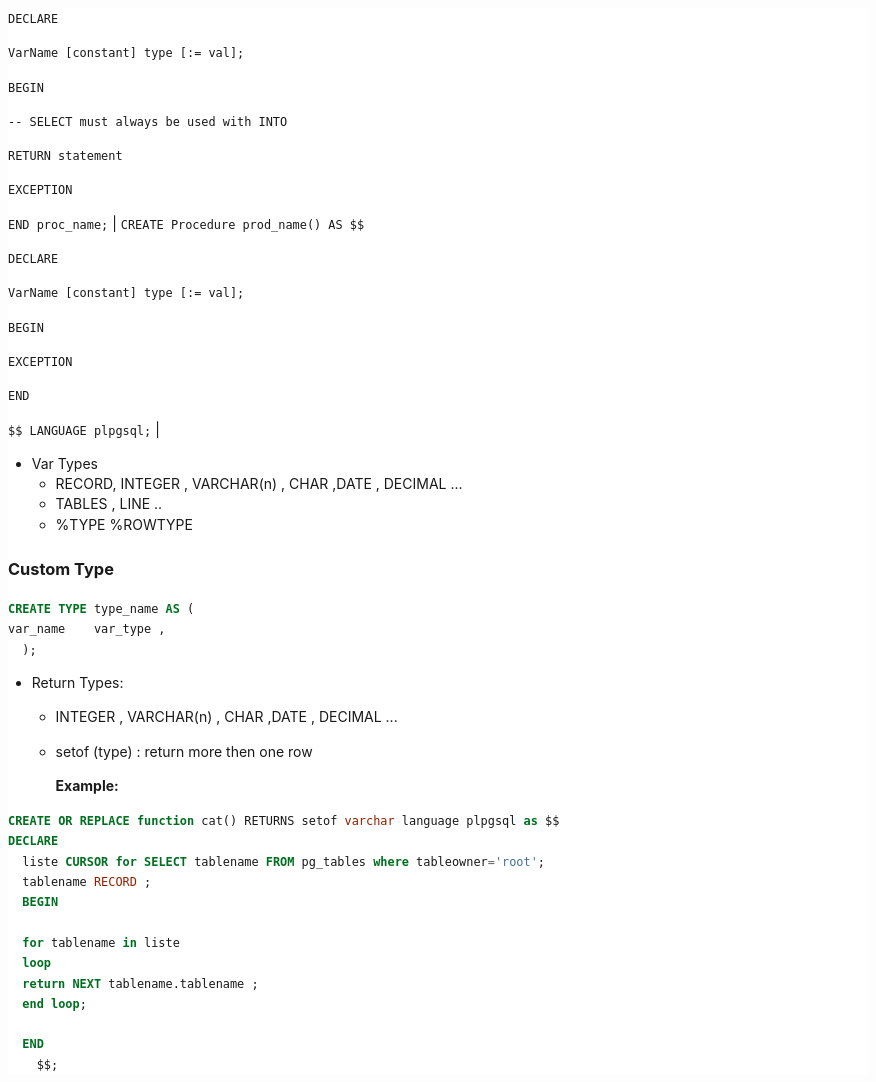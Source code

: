 `DECLARE`

`VarName [constant] type [:= val];`

`BEGIN`

`-- SELECT must always be used with INTO`

`RETURN statement`

`EXCEPTION`

`END proc_name;` | `CREATE Procedure prod_name() AS $$`

`DECLARE`

`VarName [constant] type [:= val];`

`BEGIN`

`EXCEPTION`

`END`

`$$ LANGUAGE plpgsql;` |

- Var Types
  - RECORD, INTEGER , VARCHAR(n) , CHAR ,DATE , DECIMAL ...
  - TABLES , LINE ..
  - %TYPE %ROWTYPE

### Custom Type

```sql
CREATE TYPE type_name AS (
var_name    var_type ,
  );
```

- Return Types:

  - INTEGER , VARCHAR(n) , CHAR ,DATE , DECIMAL ...
  - setof (type) : return more then one row

    **Example:**

```sql
CREATE OR REPLACE function cat() RETURNS setof varchar language plpgsql as $$
DECLARE
  liste CURSOR for SELECT tablename FROM pg_tables where tableowner='root';
  tablename RECORD ;
  BEGIN

  for tablename in liste
  loop
  return NEXT tablename.tablename ;
  end loop;

  END
    $$;
```
